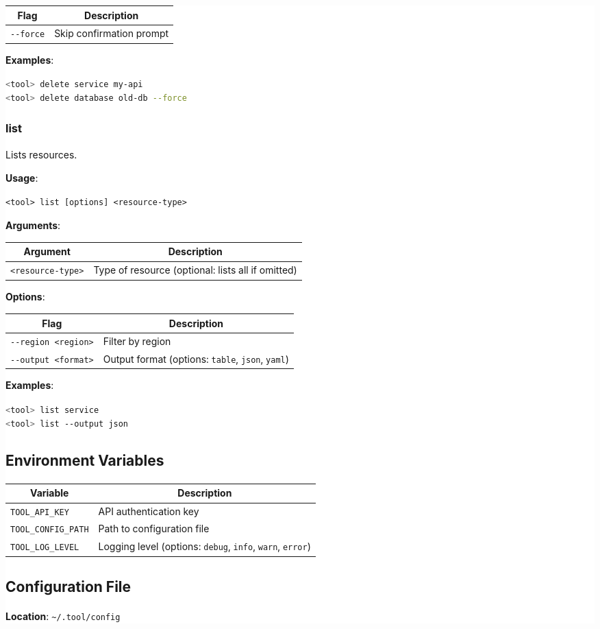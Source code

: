 | Flag | Description |
|------|-------------|
| `--force` | Skip confirmation prompt |

**Examples**:

```bash
<tool> delete service my-api
<tool> delete database old-db --force
```

### list

Lists resources.

**Usage**:

```
<tool> list [options] <resource-type>
```

**Arguments**:

| Argument | Description |
|----------|-------------|
| `<resource-type>` | Type of resource (optional: lists all if omitted) |

**Options**:

| Flag | Description |
|------|-------------|
| `--region <region>` | Filter by region |
| `--output <format>` | Output format (options: `table`, `json`, `yaml`) |

**Examples**:

```bash
<tool> list service
<tool> list --output json
```

## Environment Variables

| Variable | Description |
|----------|-------------|
| `TOOL_API_KEY` | API authentication key |
| `TOOL_CONFIG_PATH` | Path to configuration file |
| `TOOL_LOG_LEVEL` | Logging level (options: `debug`, `info`, `warn`, `error`) |

## Configuration File

**Location**: `~/.tool/config`
